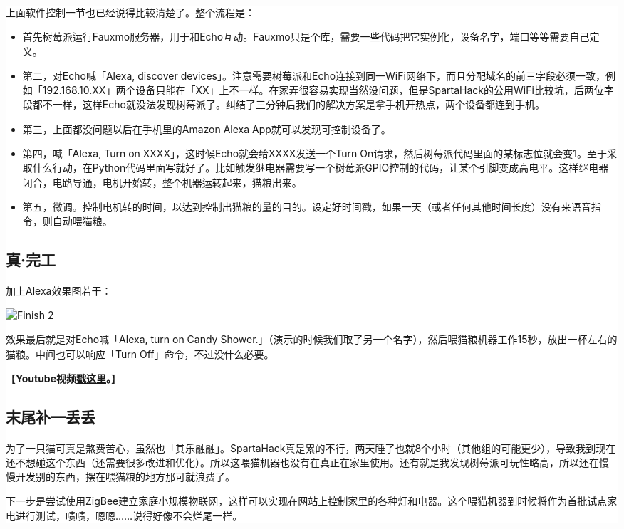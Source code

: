上面软件控制一节也已经说得比较清楚了。整个流程是：

- 首先树莓派运行Fauxmo服务器，用于和Echo互动。Fauxmo只是个库，需要一些代码把它实例化，设备名字，端口等等需要自己定义。

- 第二，对Echo喊「Alexa, discover devices」。注意需要树莓派和Echo连接到同一WiFi网络下，而且分配域名的前三字段必须一致，例如「192.168.10.XX」两个设备只能在「XX」上不一样。在家弄很容易实现当然没问题，但是SpartaHack的公用WiFi比较坑，后两位字段都不一样，这样Echo就没法发现树莓派了。纠结了三分钟后我们的解决方案是拿手机开热点，两个设备都连到手机。

- 第三，上面都没问题以后在手机里的Amazon Alexa App就可以发现可控制设备了。

- 第四，喊「Alexa, Turn on XXXX」，这时候Echo就会给XXXX发送一个Turn On请求，然后树莓派代码里面的某标志位就会变1。至于采取什么行动，在Python代码里面写就好了。比如触发继电器需要写一个树莓派GPIO控制的代码，让某个引脚变成高电平。这样继电器闭合，电路导通，电机开始转，整个机器运转起来，猫粮出来。

- 第五，微调。控制电机转的时间，以达到控制出猫粮的量的目的。设定好时间戳，如果一天（或者任何其他时间长度）没有来语音指令，则自动喂猫粮。

## 真·完工

加上Alexa效果图若干：

![Finish 2](http://lanternd.qiniudn.com/Pic4Post/diy-cat-feeder/cat-feeder-11.jpg "Finish 2")

效果最后就是对Echo喊「Alexa, turn on Candy Shower.」（演示的时候我们取了另一个名字），然后喂猫粮机器工作15秒，放出一杯左右的猫粮。中间也可以响应「Turn Off」命令，不过没什么必要。

【**Youtube视频[戳这里](https://youtu.be/yLxEWkYagMc)。**】

## 末尾补一丢丢

为了一只猫可真是煞费苦心，虽然也「其乐融融」。SpartaHack真是累的不行，两天睡了也就8个小时（其他组的可能更少），导致我到现在还不想碰这个东西（还需要很多改进和优化）。所以这喂猫机器也没有在真正在家里使用。还有就是我发现树莓派可玩性略高，所以还在慢慢开发别的东西，摆在喂猫粮的地方那可就浪费了。

下一步是尝试使用ZigBee建立家庭小规模物联网，这样可以实现在网站上控制家里的各种灯和电器。这个喂猫机器到时候将作为首批试点家电进行测试，啧啧，嗯嗯……说得好像不会烂尾一样。